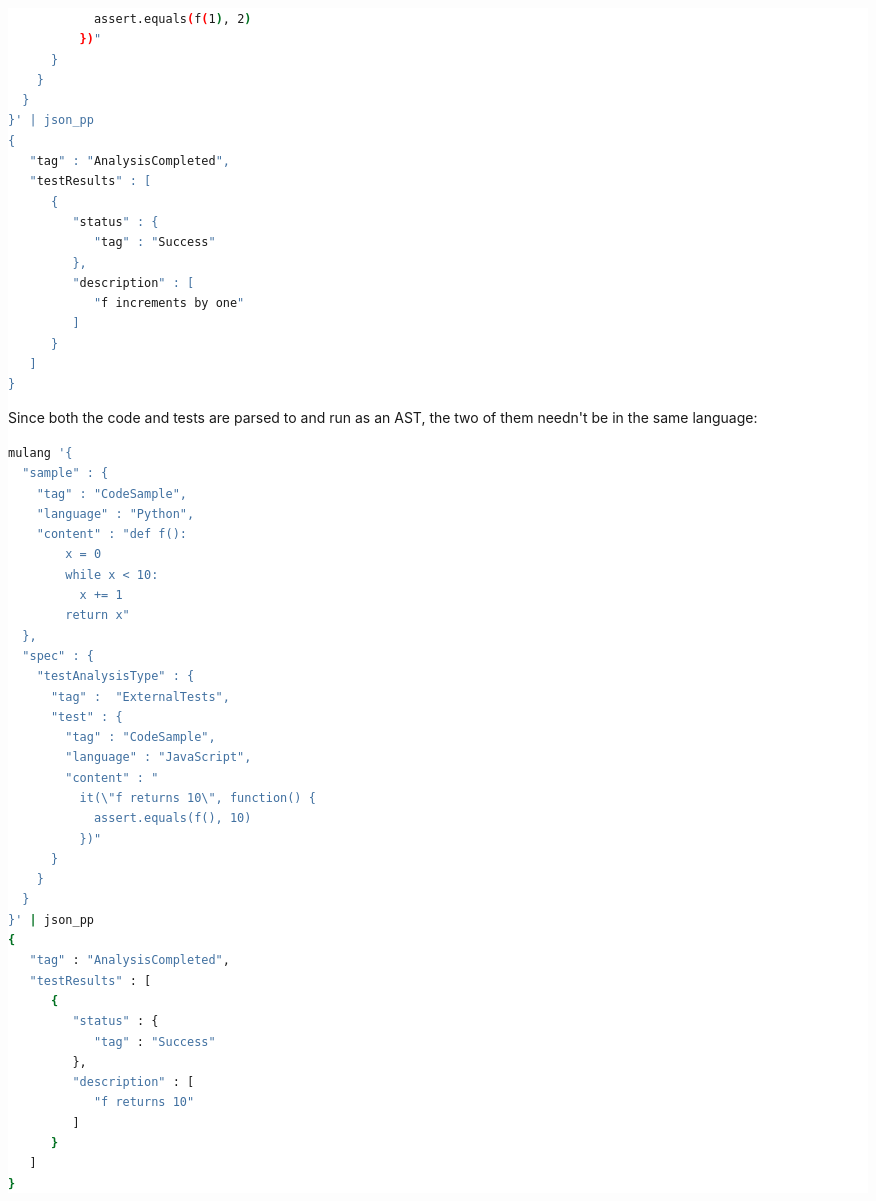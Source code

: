 ```bash
            assert.equals(f(1), 2)
          })"
      }
    }
  }
}' | json_pp
{
   "tag" : "AnalysisCompleted",
   "testResults" : [
      {
         "status" : {
            "tag" : "Success"
         },
         "description" : [
            "f increments by one"
         ]
      }
   ]
}
```

Since both the code and tests are parsed to and run as an AST, the two of them needn't be in the same language:

```bash
mulang '{
  "sample" : {
    "tag" : "CodeSample",
    "language" : "Python",
    "content" : "def f():
        x = 0
        while x < 10:
          x += 1
        return x"
  },
  "spec" : {
    "testAnalysisType" : {
      "tag" :  "ExternalTests",
      "test" : {
        "tag" : "CodeSample",
        "language" : "JavaScript",
        "content" : "
          it(\"f returns 10\", function() {
            assert.equals(f(), 10)
          })"
      }
    }
  }
}' | json_pp
{
   "tag" : "AnalysisCompleted",
   "testResults" : [
      {
         "status" : {
            "tag" : "Success"
         },
         "description" : [
            "f returns 10"
         ]
      }
   ]
}

```
